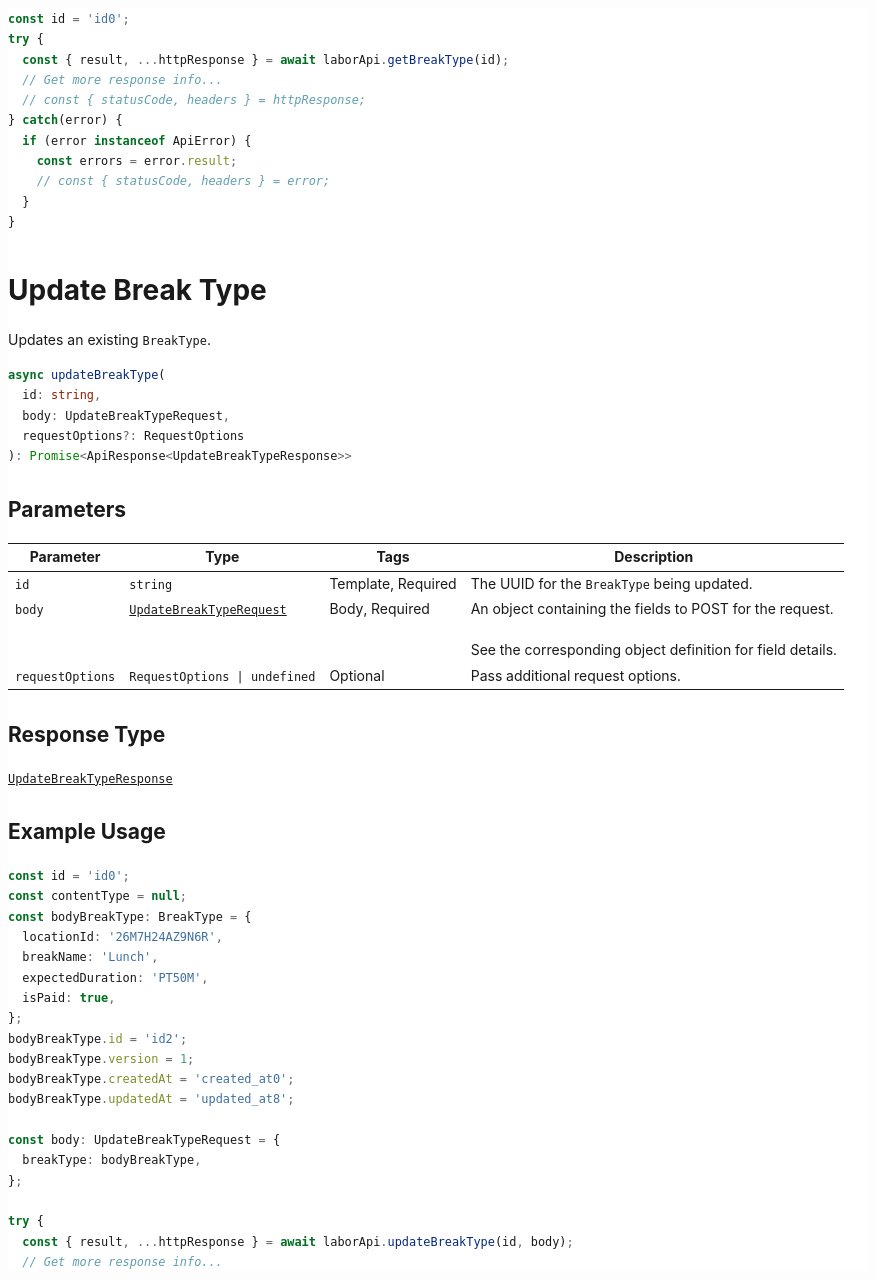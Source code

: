 ```ts
const id = 'id0';
try {
  const { result, ...httpResponse } = await laborApi.getBreakType(id);
  // Get more response info...
  // const { statusCode, headers } = httpResponse;
} catch(error) {
  if (error instanceof ApiError) {
    const errors = error.result;
    // const { statusCode, headers } = error;
  }
}
```


# Update Break Type

Updates an existing `BreakType`.

```ts
async updateBreakType(
  id: string,
  body: UpdateBreakTypeRequest,
  requestOptions?: RequestOptions
): Promise<ApiResponse<UpdateBreakTypeResponse>>
```

## Parameters

| Parameter | Type | Tags | Description |
|  --- | --- | --- | --- |
| `id` | `string` | Template, Required | The UUID for the `BreakType` being updated. |
| `body` | [`UpdateBreakTypeRequest`](/doc/models/update-break-type-request.md) | Body, Required | An object containing the fields to POST for the request.<br><br>See the corresponding object definition for field details. |
| `requestOptions` | `RequestOptions \| undefined` | Optional | Pass additional request options. |

## Response Type

[`UpdateBreakTypeResponse`](/doc/models/update-break-type-response.md)

## Example Usage

```ts
const id = 'id0';
const contentType = null;
const bodyBreakType: BreakType = {
  locationId: '26M7H24AZ9N6R',
  breakName: 'Lunch',
  expectedDuration: 'PT50M',
  isPaid: true,
};
bodyBreakType.id = 'id2';
bodyBreakType.version = 1;
bodyBreakType.createdAt = 'created_at0';
bodyBreakType.updatedAt = 'updated_at8';

const body: UpdateBreakTypeRequest = {
  breakType: bodyBreakType,
};

try {
  const { result, ...httpResponse } = await laborApi.updateBreakType(id, body);
  // Get more response info...
```
